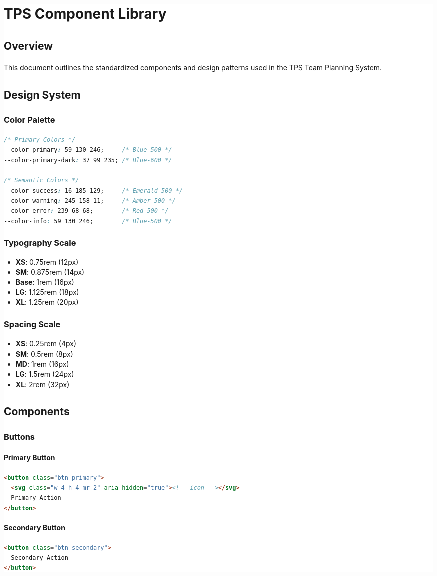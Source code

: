# TPS Component Library

## Overview
This document outlines the standardized components and design patterns used in the TPS Team Planning System.

## Design System

### Color Palette
```css
/* Primary Colors */
--color-primary: 59 130 246;     /* Blue-500 */
--color-primary-dark: 37 99 235; /* Blue-600 */

/* Semantic Colors */
--color-success: 16 185 129;     /* Emerald-500 */
--color-warning: 245 158 11;     /* Amber-500 */
--color-error: 239 68 68;        /* Red-500 */
--color-info: 59 130 246;        /* Blue-500 */
```

### Typography Scale
- **XS**: 0.75rem (12px)
- **SM**: 0.875rem (14px)
- **Base**: 1rem (16px)
- **LG**: 1.125rem (18px)
- **XL**: 1.25rem (20px)

### Spacing Scale
- **XS**: 0.25rem (4px)
- **SM**: 0.5rem (8px)
- **MD**: 1rem (16px)
- **LG**: 1.5rem (24px)
- **XL**: 2rem (32px)

## Components

### Buttons

#### Primary Button
```html
<button class="btn-primary">
  <svg class="w-4 h-4 mr-2" aria-hidden="true"><!-- icon --></svg>
  Primary Action
</button>
```

#### Secondary Button
```html
<button class="btn-secondary">
  Secondary Action
</button>
```
